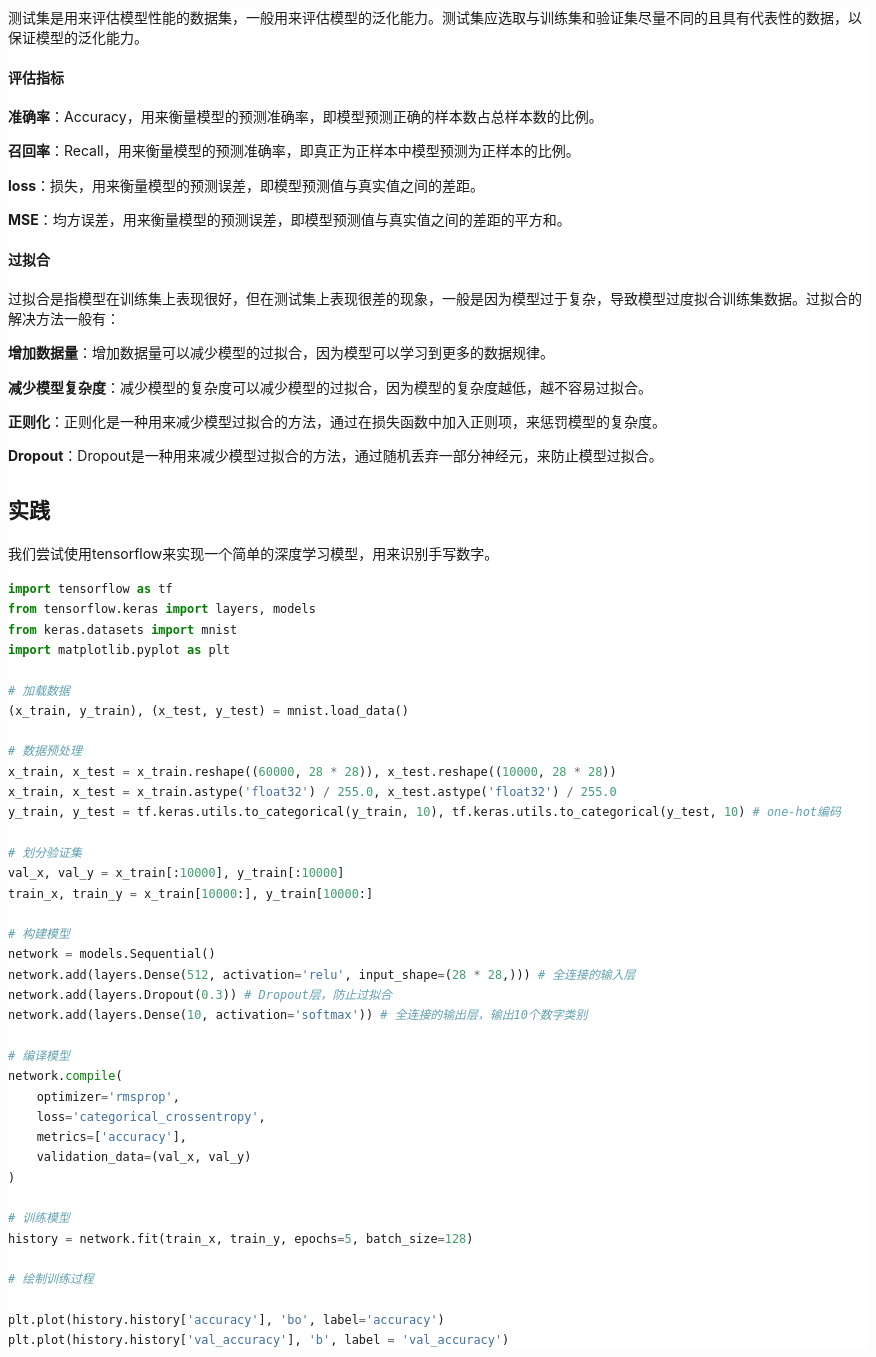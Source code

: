 测试集是用来评估模型性能的数据集，一般用来评估模型的泛化能力。测试集应选取与训练集和验证集尽量不同的且具有代表性的数据，以保证模型的泛化能力。

#### 评估指标

**准确率**：Accuracy，用来衡量模型的预测准确率，即模型预测正确的样本数占总样本数的比例。

**召回率**：Recall，用来衡量模型的预测准确率，即真正为正样本中模型预测为正样本的比例。

**loss**：损失，用来衡量模型的预测误差，即模型预测值与真实值之间的差距。

**MSE**：均方误差，用来衡量模型的预测误差，即模型预测值与真实值之间的差距的平方和。

#### 过拟合

过拟合是指模型在训练集上表现很好，但在测试集上表现很差的现象，一般是因为模型过于复杂，导致模型过度拟合训练集数据。过拟合的解决方法一般有：

**增加数据量**：增加数据量可以减少模型的过拟合，因为模型可以学习到更多的数据规律。

**减少模型复杂度**：减少模型的复杂度可以减少模型的过拟合，因为模型的复杂度越低，越不容易过拟合。

**正则化**：正则化是一种用来减少模型过拟合的方法，通过在损失函数中加入正则项，来惩罚模型的复杂度。

**Dropout**：Dropout是一种用来减少模型过拟合的方法，通过随机丢弃一部分神经元，来防止模型过拟合。

## 实践

我们尝试使用tensorflow来实现一个简单的深度学习模型，用来识别手写数字。

```python
import tensorflow as tf
from tensorflow.keras import layers, models
from keras.datasets import mnist
import matplotlib.pyplot as plt

# 加载数据
(x_train, y_train), (x_test, y_test) = mnist.load_data()

# 数据预处理
x_train, x_test = x_train.reshape((60000, 28 * 28)), x_test.reshape((10000, 28 * 28))
x_train, x_test = x_train.astype('float32') / 255.0, x_test.astype('float32') / 255.0
y_train, y_test = tf.keras.utils.to_categorical(y_train, 10), tf.keras.utils.to_categorical(y_test, 10) # one-hot编码

# 划分验证集
val_x, val_y = x_train[:10000], y_train[:10000]
train_x, train_y = x_train[10000:], y_train[10000:]

# 构建模型
network = models.Sequential()
network.add(layers.Dense(512, activation='relu', input_shape=(28 * 28,))) # 全连接的输入层
network.add(layers.Dropout(0.3)) # Dropout层，防止过拟合
network.add(layers.Dense(10, activation='softmax')) # 全连接的输出层，输出10个数字类别

# 编译模型
network.compile(
    optimizer='rmsprop', 
    loss='categorical_crossentropy',
    metrics=['accuracy'],
    validation_data=(val_x, val_y)
)

# 训练模型
history = network.fit(train_x, train_y, epochs=5, batch_size=128)

# 绘制训练过程

plt.plot(history.history['accuracy'], 'bo', label='accuracy')
plt.plot(history.history['val_accuracy'], 'b', label = 'val_accuracy')
```